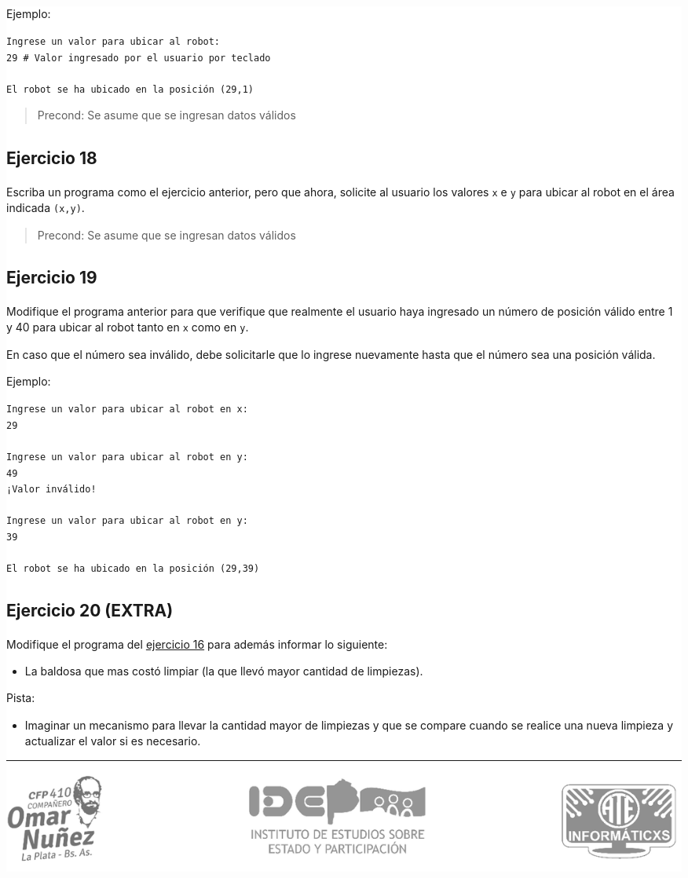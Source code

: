 Ejemplo:
```
Ingrese un valor para ubicar al robot:
29 # Valor ingresado por el usuario por teclado

El robot se ha ubicado en la posición (29,1)
```

>Precond: Se asume que se ingresan datos válidos


## Ejercicio 18
Escriba un programa como el ejercicio anterior, pero que ahora, solicite al usuario los valores `x` e `y` para ubicar al robot en el área indicada `(x,y)`.

>Precond: Se asume que se ingresan datos válidos

## Ejercicio 19
Modifique el programa anterior para que verifique que realmente el usuario haya ingresado un número de posición válido entre 1 y 40 para ubicar al robot tanto en `x` como en `y`.

En caso que el número sea inválido, debe solicitarle que lo ingrese nuevamente hasta que el número sea una posición válida.

Ejemplo:
```
Ingrese un valor para ubicar al robot en x:
29

Ingrese un valor para ubicar al robot en y:
49
¡Valor inválido!

Ingrese un valor para ubicar al robot en y:
39

El robot se ha ubicado en la posición (29,39)
```


## Ejercicio 20 (EXTRA)
Modifique el programa del [ejercicio 16](#ejercicio-16) para además informar lo siguiente:

- La baldosa que mas costó limpiar (la que llevó mayor cantidad de limpiezas).

Pista:
- Imaginar un mecanismo para llevar la cantidad mayor de limpiezas y que se compare cuando se realice una nueva limpieza y actualizar el valor si es necesario.


-----

<img src="img/foot_logos.png" alt="Descripción de la imagen" style="width:100%; filter: grayscale(100%); opacity: 90%">


